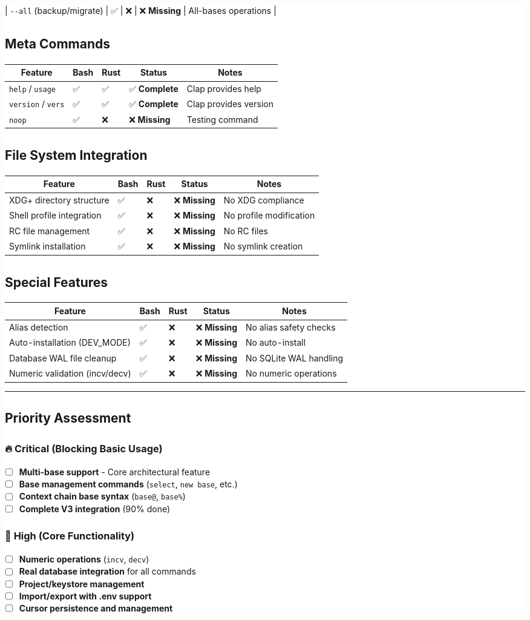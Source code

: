 | `--all` (backup/migrate) | ✅ | ❌ | ❌ **Missing** | All-bases operations |

## Meta Commands

| Feature | Bash | Rust | Status | Notes |
|---------|------|------|--------|-------|
| `help` / `usage` | ✅ | ✅ | ✅ **Complete** | Clap provides help |
| `version` / `vers` | ✅ | ✅ | ✅ **Complete** | Clap provides version |
| `noop` | ✅ | ❌ | ❌ **Missing** | Testing command |

## File System Integration

| Feature | Bash | Rust | Status | Notes |
|---------|------|------|--------|-------|
| XDG+ directory structure | ✅ | ❌ | ❌ **Missing** | No XDG compliance |
| Shell profile integration | ✅ | ❌ | ❌ **Missing** | No profile modification |
| RC file management | ✅ | ❌ | ❌ **Missing** | No RC files |
| Symlink installation | ✅ | ❌ | ❌ **Missing** | No symlink creation |

## Special Features

| Feature | Bash | Rust | Status | Notes |
|---------|------|------|--------|-------|
| Alias detection | ✅ | ❌ | ❌ **Missing** | No alias safety checks |
| Auto-installation (DEV_MODE) | ✅ | ❌ | ❌ **Missing** | No auto-install |
| Database WAL file cleanup | ✅ | ❌ | ❌ **Missing** | No SQLite WAL handling |
| Numeric validation (incv/decv) | ✅ | ❌ | ❌ **Missing** | No numeric operations |

---

## Priority Assessment

### 🔥 **Critical (Blocking Basic Usage)**
- [ ] **Multi-base support** - Core architectural feature
- [ ] **Base management commands** (`select`, `new base`, etc.)
- [ ] **Context chain base syntax** (`base@`, `base%`)
- [ ] **Complete V3 integration** (90% done)

### 🚨 **High (Core Functionality)**
- [ ] **Numeric operations** (`incv`, `decv`)
- [ ] **Real database integration** for all commands
- [ ] **Project/keystore management** 
- [ ] **Import/export with .env support**
- [ ] **Cursor persistence and management**
